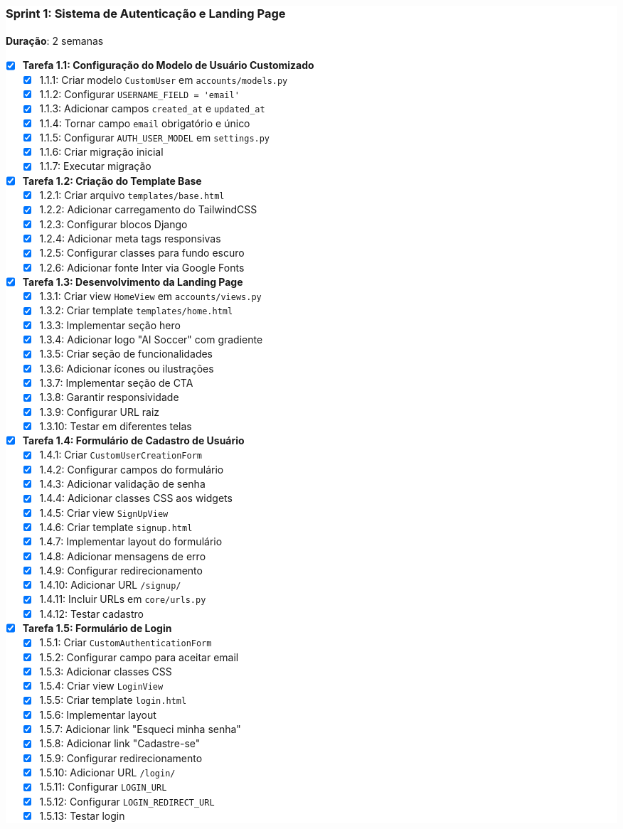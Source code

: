 
### Sprint 1: Sistema de Autenticação e Landing Page
**Duração**: 2 semanas

- [X] **Tarefa 1.1: Configuração do Modelo de Usuário Customizado**
  - [X] 1.1.1: Criar modelo `CustomUser` em `accounts/models.py`
  - [X] 1.1.2: Configurar `USERNAME_FIELD = 'email'`
  - [X] 1.1.3: Adicionar campos `created_at` e `updated_at`
  - [X] 1.1.4: Tornar campo `email` obrigatório e único
  - [X] 1.1.5: Configurar `AUTH_USER_MODEL` em `settings.py`
  - [X] 1.1.6: Criar migração inicial
  - [X] 1.1.7: Executar migração

- [X] **Tarefa 1.2: Criação do Template Base**
  - [X] 1.2.1: Criar arquivo `templates/base.html`
  - [X] 1.2.2: Adicionar carregamento do TailwindCSS
  - [X] 1.2.3: Configurar blocos Django
  - [X] 1.2.4: Adicionar meta tags responsivas
  - [X] 1.2.5: Configurar classes para fundo escuro
  - [X] 1.2.6: Adicionar fonte Inter via Google Fonts

- [X] **Tarefa 1.3: Desenvolvimento da Landing Page**
  - [X] 1.3.1: Criar view `HomeView` em `accounts/views.py`
  - [X] 1.3.2: Criar template `templates/home.html`
  - [X] 1.3.3: Implementar seção hero
  - [X] 1.3.4: Adicionar logo "AI Soccer" com gradiente
  - [X] 1.3.5: Criar seção de funcionalidades
  - [X] 1.3.6: Adicionar ícones ou ilustrações
  - [X] 1.3.7: Implementar seção de CTA
  - [X] 1.3.8: Garantir responsividade
  - [X] 1.3.9: Configurar URL raiz
  - [X] 1.3.10: Testar em diferentes telas

- [X] **Tarefa 1.4: Formulário de Cadastro de Usuário**
  - [X] 1.4.1: Criar `CustomUserCreationForm`
  - [X] 1.4.2: Configurar campos do formulário
  - [X] 1.4.3: Adicionar validação de senha
  - [X] 1.4.4: Adicionar classes CSS aos widgets
  - [X] 1.4.5: Criar view `SignUpView`
  - [X] 1.4.6: Criar template `signup.html`
  - [X] 1.4.7: Implementar layout do formulário
  - [X] 1.4.8: Adicionar mensagens de erro
  - [X] 1.4.9: Configurar redirecionamento
  - [X] 1.4.10: Adicionar URL `/signup/`
  - [X] 1.4.11: Incluir URLs em `core/urls.py`
  - [X] 1.4.12: Testar cadastro

- [X] **Tarefa 1.5: Formulário de Login**
  - [X] 1.5.1: Criar `CustomAuthenticationForm`
  - [X] 1.5.2: Configurar campo para aceitar email
  - [X] 1.5.3: Adicionar classes CSS
  - [X] 1.5.4: Criar view `LoginView`
  - [X] 1.5.5: Criar template `login.html`
  - [X] 1.5.6: Implementar layout
  - [X] 1.5.7: Adicionar link "Esqueci minha senha"
  - [X] 1.5.8: Adicionar link "Cadastre-se"
  - [X] 1.5.9: Configurar redirecionamento
  - [X] 1.5.10: Adicionar URL `/login/`
  - [X] 1.5.11: Configurar `LOGIN_URL`
  - [X] 1.5.12: Configurar `LOGIN_REDIRECT_URL`
  - [X] 1.5.13: Testar login
